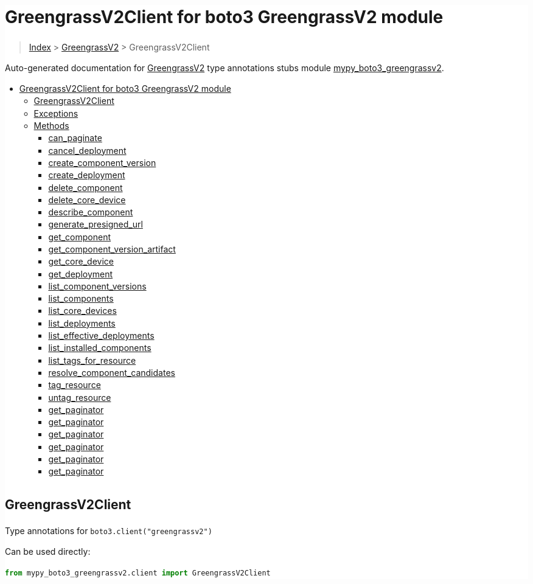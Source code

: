 # GreengrassV2Client for boto3 GreengrassV2 module

> [Index](../index.md) > [GreengrassV2](./index.md) > GreengrassV2Client

Auto-generated documentation for [GreengrassV2](https://boto3.amazonaws.com/v1/documentation/api/latest/reference/services/greengrassv2.html#GreengrassV2)
type annotations stubs module [mypy_boto3_greengrassv2](https://pypi.org/project/mypy-boto3-greengrassv2/).

- [GreengrassV2Client for boto3 GreengrassV2 module](#greengrassv2client-for-boto3-greengrassv2-module)
  - [GreengrassV2Client](#greengrassv2client)
  - [Exceptions](#exceptions)
  - [Methods](#methods)
    - [can_paginate](#can_paginate)
    - [cancel_deployment](#cancel_deployment)
    - [create_component_version](#create_component_version)
    - [create_deployment](#create_deployment)
    - [delete_component](#delete_component)
    - [delete_core_device](#delete_core_device)
    - [describe_component](#describe_component)
    - [generate_presigned_url](#generate_presigned_url)
    - [get_component](#get_component)
    - [get_component_version_artifact](#get_component_version_artifact)
    - [get_core_device](#get_core_device)
    - [get_deployment](#get_deployment)
    - [list_component_versions](#list_component_versions)
    - [list_components](#list_components)
    - [list_core_devices](#list_core_devices)
    - [list_deployments](#list_deployments)
    - [list_effective_deployments](#list_effective_deployments)
    - [list_installed_components](#list_installed_components)
    - [list_tags_for_resource](#list_tags_for_resource)
    - [resolve_component_candidates](#resolve_component_candidates)
    - [tag_resource](#tag_resource)
    - [untag_resource](#untag_resource)
    - [get_paginator](#get_paginator)
    - [get_paginator](#get_paginator-1)
    - [get_paginator](#get_paginator-2)
    - [get_paginator](#get_paginator-3)
    - [get_paginator](#get_paginator-4)
    - [get_paginator](#get_paginator-5)

## GreengrassV2Client

Type annotations for `boto3.client("greengrassv2")`

Can be used directly:

```python
from mypy_boto3_greengrassv2.client import GreengrassV2Client
```
